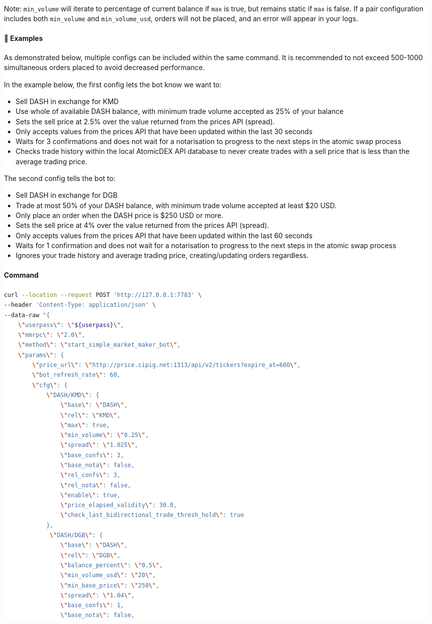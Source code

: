 Note: `min_volume` will iterate to percentage of current balance if `max` is true, but remains static if `max` is false. If a pair configuration includes both `min_volume` and `min_volume_usd`, orders will not be placed, and an error will appear in your logs.

#### :pushpin: Examples

As demonstrated below, multiple configs can be included within the same command. It is recommended to not exceed 500-1000 simultaneous orders placed to avoid decreased performance.

In the example below, the first config lets the bot know we want to:
- Sell DASH in exchange for KMD
- Use whole of available DASH balance, with minimum trade volume accepted as 25% of your balance
- Sets the sell price at 2.5% over the value returned from the prices API (spread).
- Only accepts values from the prices API that have been updated within the last 30 seconds
- Waits for 3 confirmations and does not wait for a notarisation to progress to the next steps in the atomic swap process
- Checks trade history within the local AtomicDEX API database to never create trades with a sell price that is less than the average trading price.

The second config tells the bot to:
- Sell DASH in exchange for DGB
- Trade at most 50% of your DASH balance, with minimum trade volume accepted at least $20 USD.
- Only place an order when the DASH price is $250 USD or more.
- Sets the sell price at 4% over the value returned from the prices API (spread).
- Only accepts values from the prices API that have been updated within the last 60 seconds
- Waits for 1 confirmation and does not wait for a notarisation to progress to the next steps in the atomic swap process
- Ignores your trade history and average trading price, creating/updating orders regardless.


#### Command

```bash
curl --location --request POST 'http://127.0.0.1:7783' \
--header 'Content-Type: application/json' \
--data-raw "{
    \"userpass\": \"${userpass}\",
    \"mmrpc\": \"2.0\",
    \"method\": \"start_simple_market_maker_bot\",
    \"params\": {
        \"price_url\": \"http://price.cipig.net:1313/api/v2/tickers?expire_at=600\",
        \"bot_refresh_rate\": 60,
        \"cfg\": {
            \"DASH/KMD\": {
                \"base\": \"DASH\",
                \"rel\": \"KMD\",
                \"max\": true,
                \"min_volume\": \"0.25\",
                \"spread\": \"1.025\",
                \"base_confs\": 3,
                \"base_nota\": false,
                \"rel_confs\": 3,
                \"rel_nota\": false,
                \"enable\": true,
                \"price_elapsed_validity\": 30.0,
                \"check_last_bidirectional_trade_thresh_hold\": true
            },
             \"DASH/DGB\": {
                \"base\": \"DASH\",
                \"rel\": \"DGB\",
                \"balance_percent\": \"0.5\",
                \"min_volume_usd\": \"20\",
                \"min_base_price\": \"250\",
                \"spread\": \"1.04\",
                \"base_confs\": 1,
                \"base_nota\": false,
```